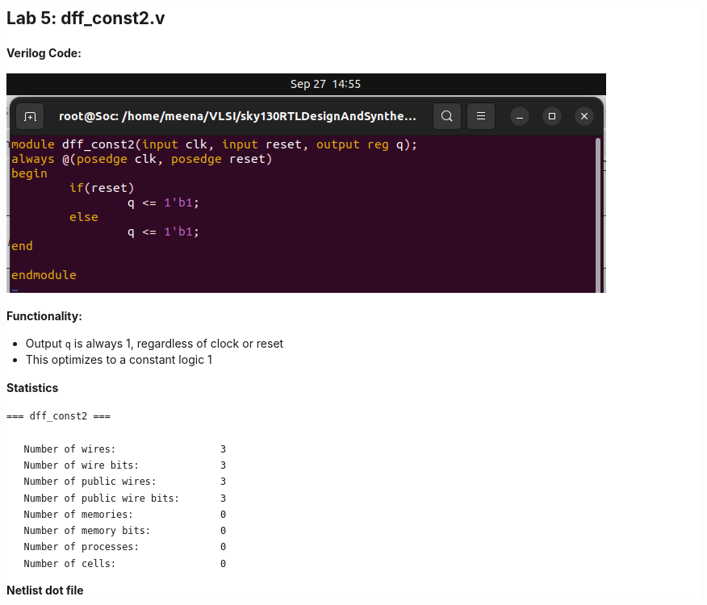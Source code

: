 ## Lab 5: dff_const2.v

**Verilog Code:**

![dff_const2](./Images/dff_const2.png)

**Functionality:**  
- Output `q` is always 1, regardless of clock or reset  
- This optimizes to a constant logic 1

**Statistics**
```
=== dff_const2 ===

   Number of wires:                  3
   Number of wire bits:              3
   Number of public wires:           3
   Number of public wire bits:       3
   Number of memories:               0
   Number of memory bits:            0
   Number of processes:              0
   Number of cells:                  0
```

**Netlist dot file**
